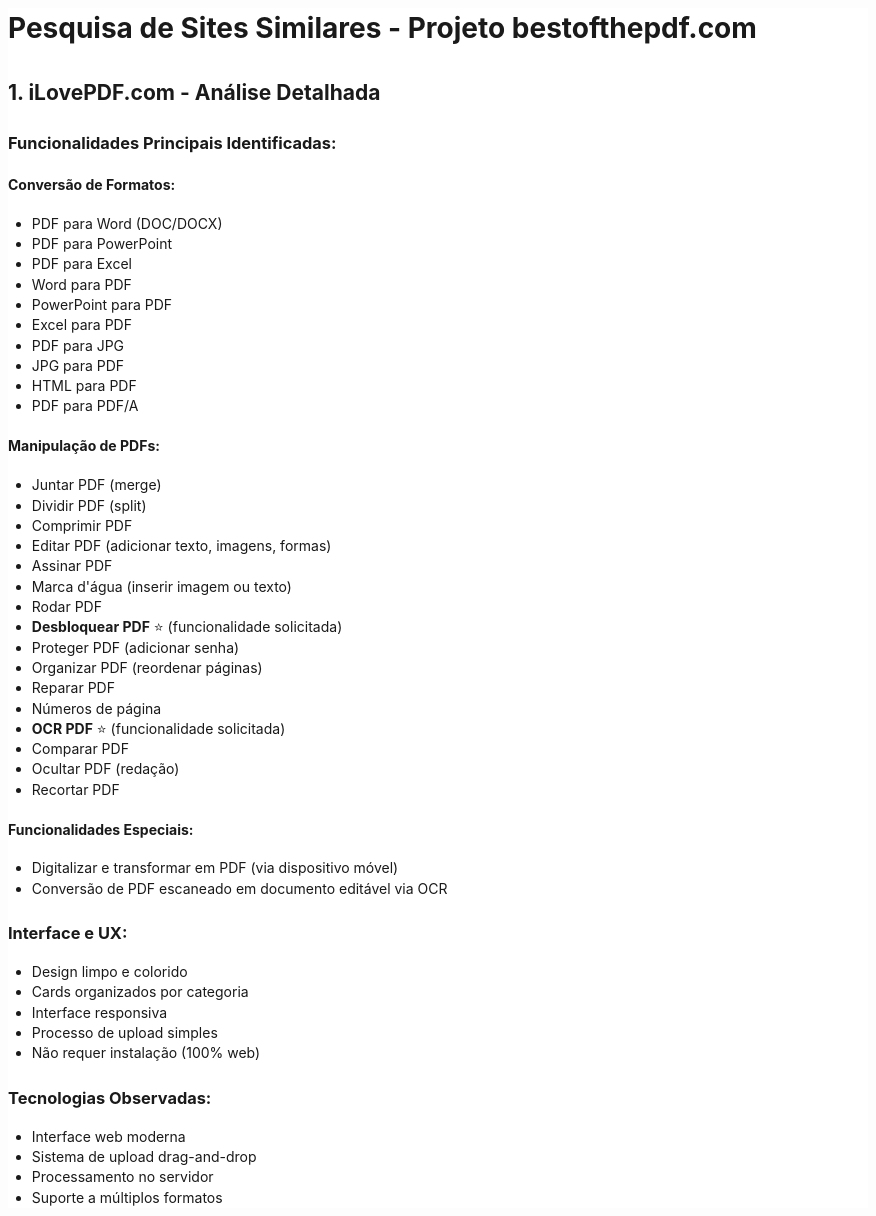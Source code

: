 # Pesquisa de Sites Similares - Projeto bestofthepdf.com

## 1. iLovePDF.com - Análise Detalhada

### Funcionalidades Principais Identificadas:

#### Conversão de Formatos:
- PDF para Word (DOC/DOCX)
- PDF para PowerPoint
- PDF para Excel
- Word para PDF
- PowerPoint para PDF
- Excel para PDF
- PDF para JPG
- JPG para PDF
- HTML para PDF
- PDF para PDF/A

#### Manipulação de PDFs:
- Juntar PDF (merge)
- Dividir PDF (split)
- Comprimir PDF
- Editar PDF (adicionar texto, imagens, formas)
- Assinar PDF
- Marca d'água (inserir imagem ou texto)
- Rodar PDF
- **Desbloquear PDF** ⭐ (funcionalidade solicitada)
- Proteger PDF (adicionar senha)
- Organizar PDF (reordenar páginas)
- Reparar PDF
- Números de página
- **OCR PDF** ⭐ (funcionalidade solicitada)
- Comparar PDF
- Ocultar PDF (redação)
- Recortar PDF

#### Funcionalidades Especiais:
- Digitalizar e transformar em PDF (via dispositivo móvel)
- Conversão de PDF escaneado em documento editável via OCR

### Interface e UX:
- Design limpo e colorido
- Cards organizados por categoria
- Interface responsiva
- Processo de upload simples
- Não requer instalação (100% web)

### Tecnologias Observadas:
- Interface web moderna
- Sistema de upload drag-and-drop
- Processamento no servidor
- Suporte a múltiplos formatos
